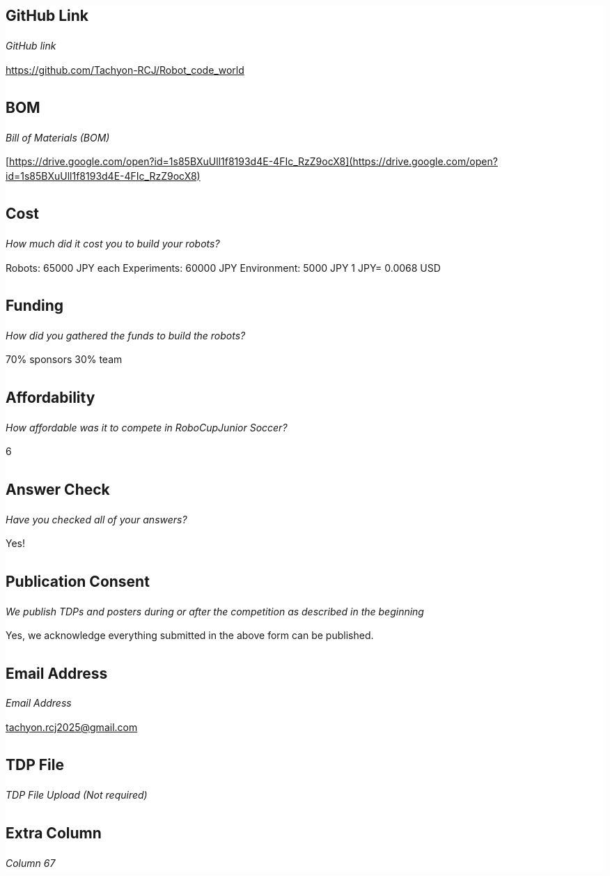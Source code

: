 ## GitHub Link

*GitHub link*

https://github.com/Tachyon-RCJ/Robot_code_world

## BOM

*Bill of Materials (BOM)*

[https://drive.google.com/open?id=1s85BXuUll1f8193d4E-4FIc_RzZ9ocX8](https://drive.google.com/open?id=1s85BXuUll1f8193d4E-4FIc_RzZ9ocX8)

## Cost

*How much did it cost you to build your robots?*

Robots: 65000 JPY each
Experiments: 60000 JPY
Environment: 5000 JPY
1 JPY= 0.0068 USD

## Funding

*How did you gathered the funds to build the robots?*

70% sponsors
30% team

## Affordability

*How affordable was it to compete in RoboCupJunior Soccer?*

6

## Answer Check

*Have you checked all of your answers?*

Yes!

## Publication Consent

*We publish TDPs and posters during or after the competition as described in the beginning*

Yes, we acknowledge everything submitted in the above form can be published.

## Email Address

*Email Address*

tachyon.rcj2025@gmail.com

## TDP File

*TDP File Upload (Not required)*



## Extra Column

*Column 67*



